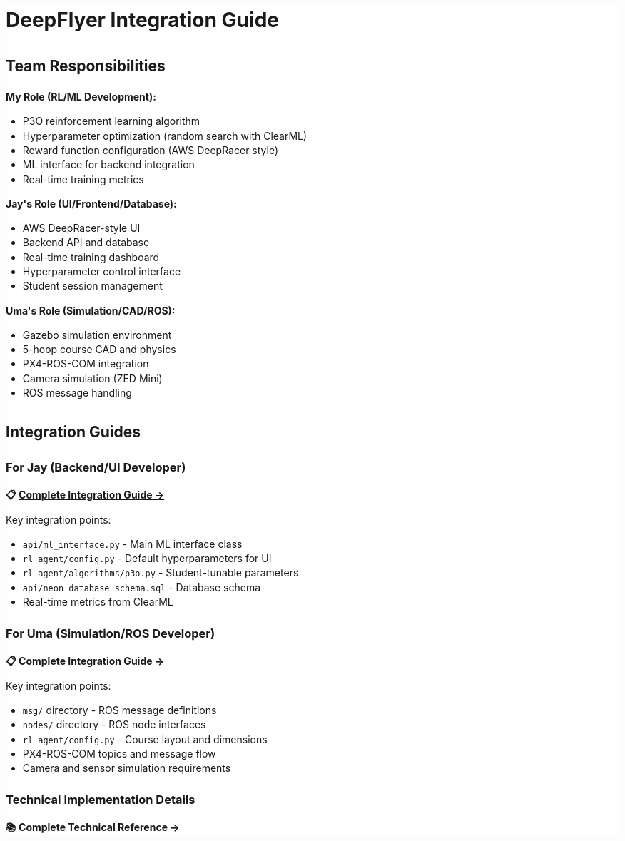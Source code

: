 # DeepFlyer Integration Guide

## Team Responsibilities

**My Role (RL/ML Development):**
- P3O reinforcement learning algorithm
- Hyperparameter optimization (random search with ClearML)
- Reward function configuration (AWS DeepRacer style)
- ML interface for backend integration
- Real-time training metrics

**Jay's Role (UI/Frontend/Database):**
- AWS DeepRacer-style UI
- Backend API and database
- Real-time training dashboard
- Hyperparameter control interface
- Student session management

**Uma's Role (Simulation/CAD/ROS):**
- Gazebo simulation environment
- 5-hoop course CAD and physics
- PX4-ROS-COM integration
- Camera simulation (ZED Mini)
- ROS message handling

## Integration Guides

### For Jay (Backend/UI Developer)
**📋 [Complete Integration Guide →](api/JAY_INTEGRATION_GUIDE.md)**

Key integration points:
- `api/ml_interface.py` - Main ML interface class
- `rl_agent/config.py` - Default hyperparameters for UI
- `rl_agent/algorithms/p3o.py` - Student-tunable parameters
- `api/neon_database_schema.sql` - Database schema
- Real-time metrics from ClearML

### For Uma (Simulation/ROS Developer)  
**📋 [Complete Integration Guide →](UMA_INTEGRATION_GUIDE.md)**

Key integration points:
- `msg/` directory - ROS message definitions
- `nodes/` directory - ROS node interfaces
- `rl_agent/config.py` - Course layout and dimensions
- PX4-ROS-COM topics and message flow
- Camera and sensor simulation requirements

### Technical Implementation Details
**📚 [Complete Technical Reference →](TEAM_OVERVIEW.md)**
